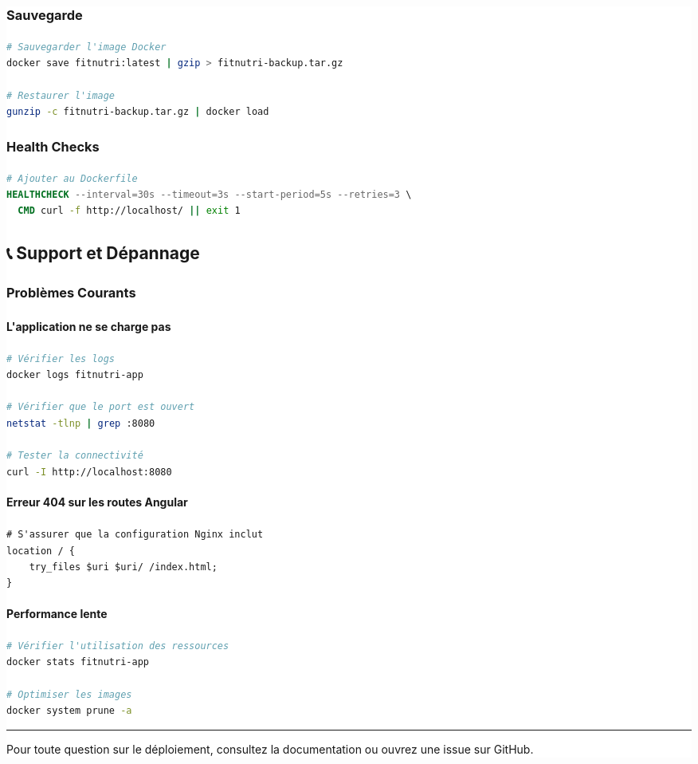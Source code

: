 ### Sauvegarde
```bash
# Sauvegarder l'image Docker
docker save fitnutri:latest | gzip > fitnutri-backup.tar.gz

# Restaurer l'image
gunzip -c fitnutri-backup.tar.gz | docker load
```

### Health Checks
```dockerfile
# Ajouter au Dockerfile
HEALTHCHECK --interval=30s --timeout=3s --start-period=5s --retries=3 \
  CMD curl -f http://localhost/ || exit 1
```

## 📞 Support et Dépannage

### Problèmes Courants

#### L'application ne se charge pas
```bash
# Vérifier les logs
docker logs fitnutri-app

# Vérifier que le port est ouvert
netstat -tlnp | grep :8080

# Tester la connectivité
curl -I http://localhost:8080
```

#### Erreur 404 sur les routes Angular
```nginx
# S'assurer que la configuration Nginx inclut
location / {
    try_files $uri $uri/ /index.html;
}
```

#### Performance lente
```bash
# Vérifier l'utilisation des ressources
docker stats fitnutri-app

# Optimiser les images
docker system prune -a
```

---

Pour toute question sur le déploiement, consultez la documentation ou ouvrez une issue sur GitHub.